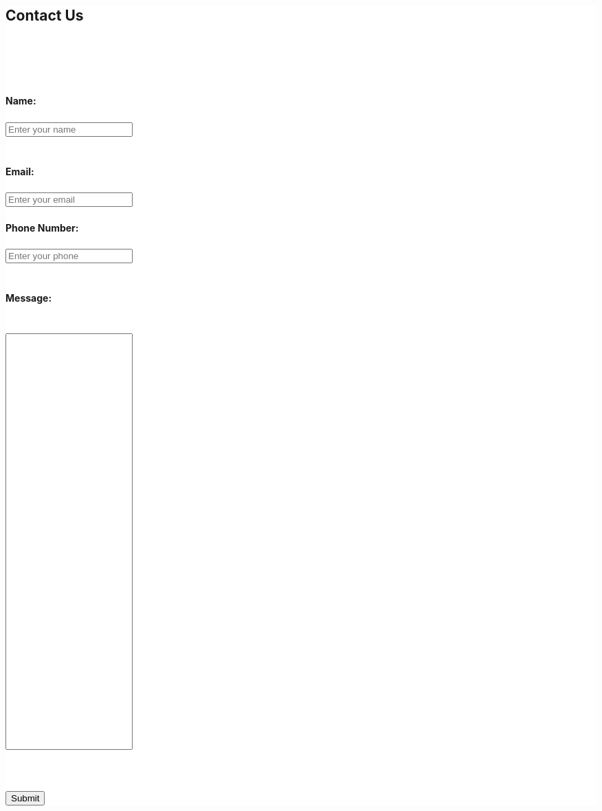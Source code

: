 </layout>






<form class="section3" style="background-image:url(file:///C:/Users/D%20N%20Kantharaj/Desktop/CSS/Project%20file.htm/contact.jpg);">

<h2 class="came">Contact Us</h1><br><br><br><br>

<last>
  <label for="fname" ><b>Name:</label></b><br><br>
  <input type="text" id="fname" name="fname" placeholder="Enter your name"><br><br><br>
  <label for="email" ><b>Email:</label></b><br><br>
  <input type="text" id="email" name="email" placeholder="Enter your email"><br><br>
  <label for="number" ><b>Phone Number:</label></b><br><br>
  <input type="text" id="number" name="number" placeholder="Enter your phone"><br><br><br>
  <label for="message"><b>Message:</label></b><br><br><br>
  <input type="text" id="message" name="message" style="height:600px"><br><br><br><br>
<button class="button">Submit</button>

 
</last>
</form>

</body>
</html>






                           
